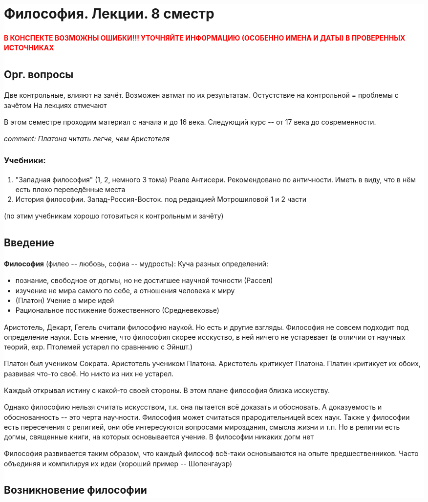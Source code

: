 
# Философия. Лекции. 8 сместр

<span style="color:red">**В КОНСПЕКТЕ ВОЗМОЖНЫ ОШИБКИ!!! УТОЧНЯЙТЕ ИНФОРМАЦИЮ (ОСОБЕННО ИМЕНА И ДАТЫ) В ПРОВЕРЕННЫХ ИСТОЧНИКАХ**</span>

## Орг. вопросы

Две контрольные, влияют на зачёт. Возможен автмат по их результатам. Остустствие на контрольной = проблемы с зачётом 
На лекциях отмечают

В этом семестре проходим материал с начала и до 16 века. Следующий курс -- от 17 века до современности.

_comment:
Платона читать легче, чем Аристотеля_

### Учебники:
1. "Западная философия" (1, 2, немного 3 тома) Реале Антисери. Рекомендовано по античности. Иметь в виду, что в нём есть плохо переведённые места
2. История философии. Запад-Россия-Восток. под редакцией Мотрошиловой 1 и 2 части

(по этим учебникам хорошо готовиться к контрольным и зачёту)

## Введение

**Философия** (филео -- любовь, софиа -- мудрость):
Куча разных определений:
 * познание, свободное от догмы, но не достигшее научной точности (Рассел)
 * изучение не мира самого по себе, а отношения человека к миру
 * (Платон) Учение о мире идей
 * Рациональное постижение божественного (Средневековье)

Аристотель, Декарт, Гегель считали философию наукой. Но есть и другие взгляды. Философия не совсем подходит под определение науки. Есть мнение, что философия скорее исскуство, в ней ничего не устаревает (в отличии от научных теорий, exp. Птолемей устарел по сравнению с Эйншт.)

Платон был учеником Сократа. Аристотель учеником Платона. Аристотель критикует Платона. Платин критикует их обоих, развивая что-то своё. Но никто из них не устарел.

Каждый открывал истину с какой-то своей стороны.
В этом плане философия близка исскуству.

Однако философию нельзя считать искусством, т.к. она пытается всё доказать и обосновать. А доказуемость и обоснованность -- это черта научности. Философия может считаться прародительницей всех наук. 
Также у философии есть пересечения с религией, они обе интересуются вопросами мироздания, смысла жизни и т.п. Но в религии есть догмы, священные книги, на которых основывается учение. В философии никаких догм нет

Философия развивается таким образом, что каждый философ всё-таки основываются на опыте предшественников. Часто объединяя и компилируя их идеи (хороший пример -- Шопенгауэр)

## Возникновение философии
